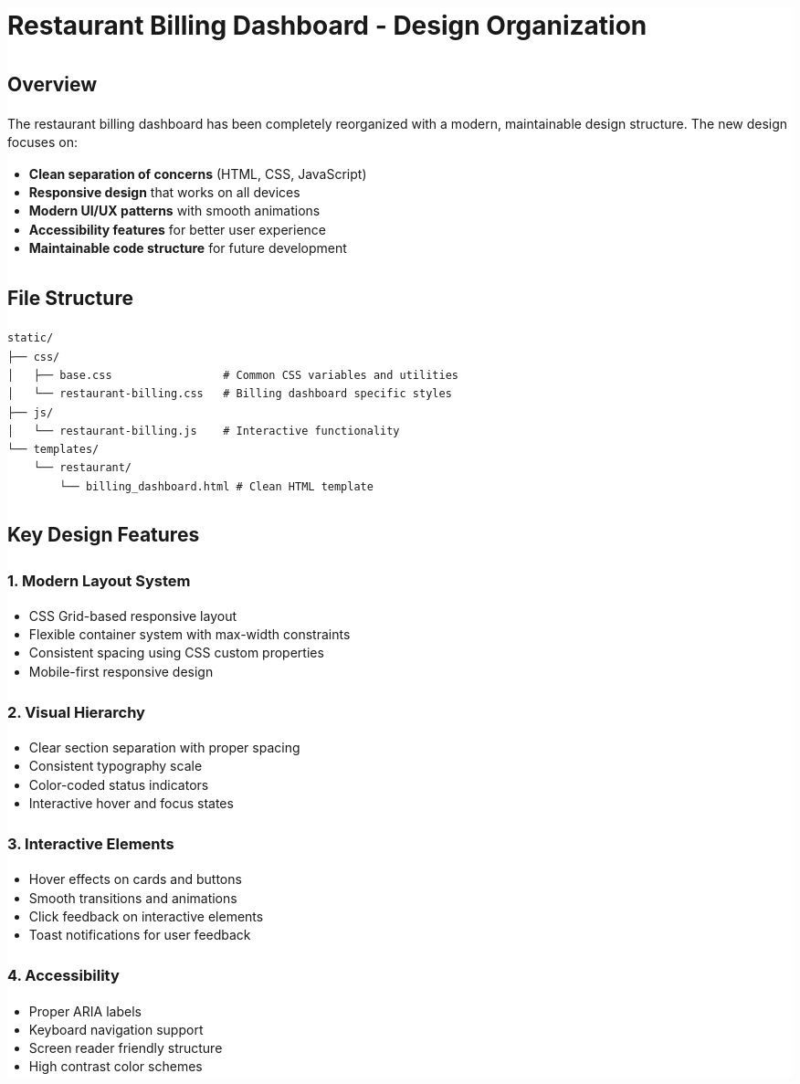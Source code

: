 # Restaurant Billing Dashboard - Design Organization

## Overview
The restaurant billing dashboard has been completely reorganized with a modern, maintainable design structure. The new design focuses on:

- **Clean separation of concerns** (HTML, CSS, JavaScript)
- **Responsive design** that works on all devices
- **Modern UI/UX patterns** with smooth animations
- **Accessibility features** for better user experience
- **Maintainable code structure** for future development

## File Structure

```
static/
├── css/
│   ├── base.css                 # Common CSS variables and utilities
│   └── restaurant-billing.css   # Billing dashboard specific styles
├── js/
│   └── restaurant-billing.js    # Interactive functionality
└── templates/
    └── restaurant/
        └── billing_dashboard.html # Clean HTML template
```

## Key Design Features

### 1. **Modern Layout System**
- CSS Grid-based responsive layout
- Flexible container system with max-width constraints
- Consistent spacing using CSS custom properties
- Mobile-first responsive design

### 2. **Visual Hierarchy**
- Clear section separation with proper spacing
- Consistent typography scale
- Color-coded status indicators
- Interactive hover and focus states

### 3. **Interactive Elements**
- Hover effects on cards and buttons
- Smooth transitions and animations
- Click feedback on interactive elements
- Toast notifications for user feedback

### 4. **Accessibility**
- Proper ARIA labels
- Keyboard navigation support
- Screen reader friendly structure
- High contrast color schemes
